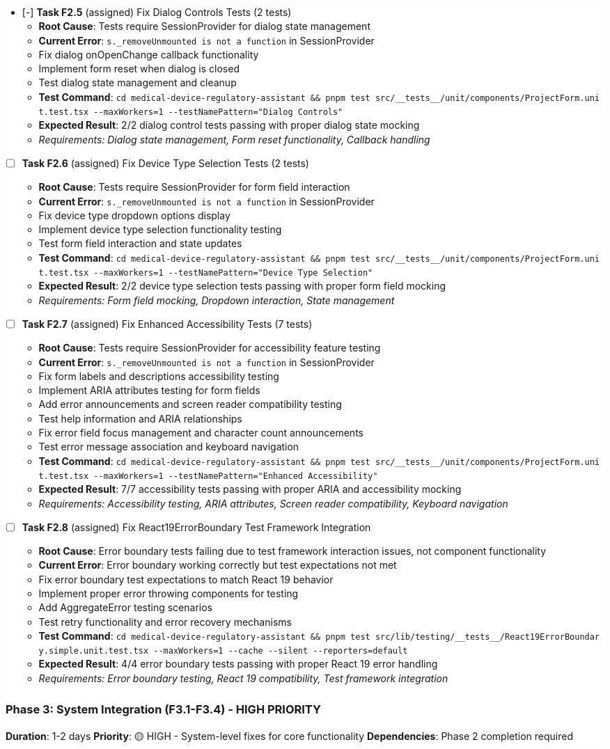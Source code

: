 - [-] **Task F2.5** (assigned) Fix Dialog Controls Tests (2 tests)
  - **Root Cause**: Tests require SessionProvider for dialog state management
  - **Current Error**: `s._removeUnmounted is not a function` in SessionProvider
  - Fix dialog onOpenChange callback functionality
  - Implement form reset when dialog is closed
  - Test dialog state management and cleanup
  - **Test Command**: `cd medical-device-regulatory-assistant && pnpm test src/__tests__/unit/components/ProjectForm.unit.test.tsx --maxWorkers=1 --testNamePattern="Dialog Controls"`
  - **Expected Result**: 2/2 dialog control tests passing with proper dialog state mocking
  - _Requirements: Dialog state management, Form reset functionality, Callback handling_

- [ ] **Task F2.6** (assigned) Fix Device Type Selection Tests (2 tests)
  - **Root Cause**: Tests require SessionProvider for form field interaction
  - **Current Error**: `s._removeUnmounted is not a function` in SessionProvider
  - Fix device type dropdown options display
  - Implement device type selection functionality testing
  - Test form field interaction and state updates
  - **Test Command**: `cd medical-device-regulatory-assistant && pnpm test src/__tests__/unit/components/ProjectForm.unit.test.tsx --maxWorkers=1 --testNamePattern="Device Type Selection"`
  - **Expected Result**: 2/2 device type selection tests passing with proper form field mocking
  - _Requirements: Form field mocking, Dropdown interaction, State management_

- [ ] **Task F2.7** (assigned) Fix Enhanced Accessibility Tests (7 tests)
  - **Root Cause**: Tests require SessionProvider for accessibility feature testing
  - **Current Error**: `s._removeUnmounted is not a function` in SessionProvider
  - Fix form labels and descriptions accessibility testing
  - Implement ARIA attributes testing for form fields
  - Add error announcements and screen reader compatibility testing
  - Test help information and ARIA relationships
  - Fix error field focus management and character count announcements
  - Test error message association and keyboard navigation
  - **Test Command**: `cd medical-device-regulatory-assistant && pnpm test src/__tests__/unit/components/ProjectForm.unit.test.tsx --maxWorkers=1 --testNamePattern="Enhanced Accessibility"`
  - **Expected Result**: 7/7 accessibility tests passing with proper ARIA and accessibility mocking
  - _Requirements: Accessibility testing, ARIA attributes, Screen reader compatibility, Keyboard navigation_

- [ ] **Task F2.8** (assigned) Fix React19ErrorBoundary Test Framework Integration
  - **Root Cause**: Error boundary tests failing due to test framework interaction issues, not component functionality
  - **Current Error**: Error boundary working correctly but test expectations not met
  - Fix error boundary test expectations to match React 19 behavior
  - Implement proper error throwing components for testing
  - Add AggregateError testing scenarios
  - Test retry functionality and error recovery mechanisms
  - **Test Command**: `cd medical-device-regulatory-assistant && pnpm test src/lib/testing/__tests__/React19ErrorBoundary.simple.unit.test.tsx --maxWorkers=1 --cache --silent --reporters=default`
  - **Expected Result**: 4/4 error boundary tests passing with proper React 19 error handling
  - _Requirements: Error boundary testing, React 19 compatibility, Test framework integration_

### Phase 3: System Integration (F3.1-F3.4) - HIGH PRIORITY
**Duration**: 1-2 days
**Priority**: 🟡 HIGH - System-level fixes for core functionality
**Dependencies**: Phase 2 completion required
